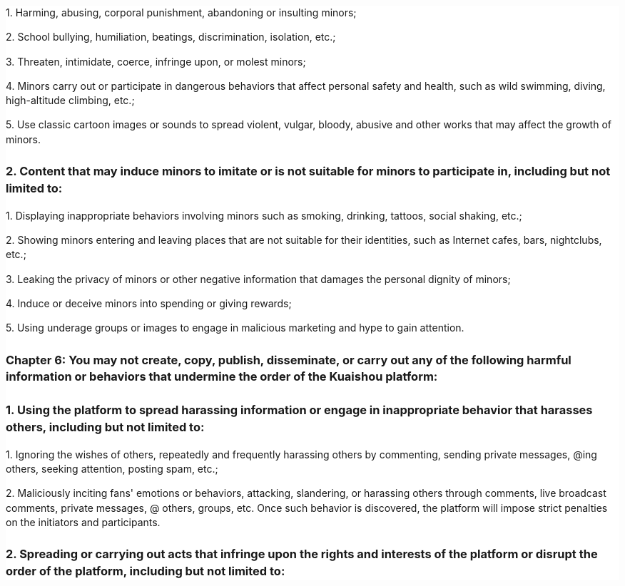 1\. Harming, abusing, corporal punishment, abandoning or insulting
minors;

2\. School bullying, humiliation, beatings, discrimination, isolation,
etc.;

3\. Threaten, intimidate, coerce, infringe upon, or molest minors;

4\. Minors carry out or participate in dangerous behaviors that affect
personal safety and health, such as wild swimming, diving, high-altitude
climbing, etc.;

5\. Use classic cartoon images or sounds to spread violent, vulgar,
bloody, abusive and other works that may affect the growth of minors.

### 2. Content that may induce minors to imitate or is not suitable for minors to participate in, including but not limited to:

1\. Displaying inappropriate behaviors involving minors such as smoking,
drinking, tattoos, social shaking, etc.;

2\. Showing minors entering and leaving places that are not suitable for
their identities, such as Internet cafes, bars, nightclubs, etc.;

3\. Leaking the privacy of minors or other negative information that
damages the personal dignity of minors;

4\. Induce or deceive minors into spending or giving rewards;

5\. Using underage groups or images to engage in malicious marketing and
hype to gain attention.

### Chapter 6: You may not create, copy, publish, disseminate, or carry out any of the following harmful information or behaviors that undermine the order of the Kuaishou platform:

### 1. Using the platform to spread harassing information or engage in inappropriate behavior that harasses others, including but not limited to:

1\. Ignoring the wishes of others, repeatedly and frequently harassing
others by commenting, sending private messages, @ing others, seeking
attention, posting spam, etc.;

2\. Maliciously inciting fans' emotions or behaviors, attacking,
slandering, or harassing others through comments, live broadcast
comments, private messages, @ others, groups, etc. Once such behavior is
discovered, the platform will impose strict penalties on the initiators
and participants.

### 2. Spreading or carrying out acts that infringe upon the rights and interests of the platform or disrupt the order of the platform, including but not limited to:

